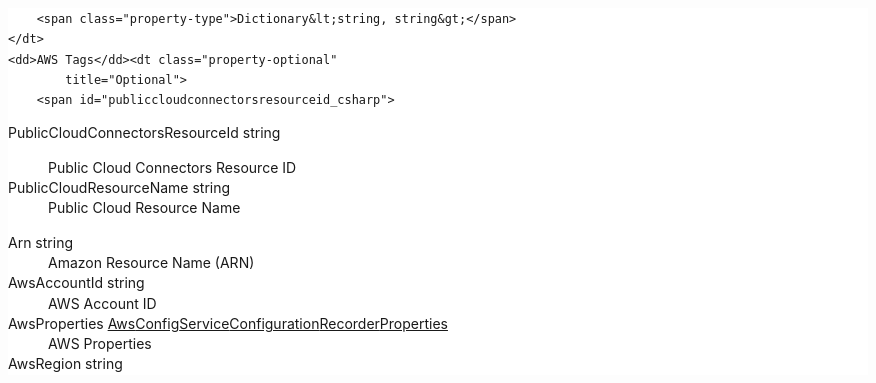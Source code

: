         <span class="property-type">Dictionary&lt;string, string&gt;</span>
    </dt>
    <dd>AWS Tags</dd><dt class="property-optional"
            title="Optional">
        <span id="publiccloudconnectorsresourceid_csharp">
<a data-swiftype-name="resource-property" data-swiftype-type="text" href="#publiccloudconnectorsresourceid_csharp" style="color: inherit; text-decoration: inherit;">Public<wbr>Cloud<wbr>Connectors<wbr>Resource<wbr>Id</a>
</span>
        <span class="property-indicator"></span>
        <span class="property-type">string</span>
    </dt>
    <dd>Public Cloud Connectors Resource ID</dd><dt class="property-optional"
            title="Optional">
        <span id="publiccloudresourcename_csharp">
<a data-swiftype-name="resource-property" data-swiftype-type="text" href="#publiccloudresourcename_csharp" style="color: inherit; text-decoration: inherit;">Public<wbr>Cloud<wbr>Resource<wbr>Name</a>
</span>
        <span class="property-indicator"></span>
        <span class="property-type">string</span>
    </dt>
    <dd>Public Cloud Resource Name</dd></dl>
</pulumi-choosable>
</div>

<div>
<pulumi-choosable type="language" values="go">
<dl class="resources-properties"><dt class="property-optional"
            title="Optional">
        <span id="arn_go">
<a data-swiftype-name="resource-property" data-swiftype-type="text" href="#arn_go" style="color: inherit; text-decoration: inherit;">Arn</a>
</span>
        <span class="property-indicator"></span>
        <span class="property-type">string</span>
    </dt>
    <dd>Amazon Resource Name (ARN)</dd><dt class="property-optional"
            title="Optional">
        <span id="awsaccountid_go">
<a data-swiftype-name="resource-property" data-swiftype-type="text" href="#awsaccountid_go" style="color: inherit; text-decoration: inherit;">Aws<wbr>Account<wbr>Id</a>
</span>
        <span class="property-indicator"></span>
        <span class="property-type">string</span>
    </dt>
    <dd>AWS Account ID</dd><dt class="property-optional"
            title="Optional">
        <span id="awsproperties_go">
<a data-swiftype-name="resource-property" data-swiftype-type="text" href="#awsproperties_go" style="color: inherit; text-decoration: inherit;">Aws<wbr>Properties</a>
</span>
        <span class="property-indicator"></span>
        <span class="property-type"><a href="#awsconfigserviceconfigurationrecorderproperties">Aws<wbr>Config<wbr>Service<wbr>Configuration<wbr>Recorder<wbr>Properties</a></span>
    </dt>
    <dd>AWS Properties</dd><dt class="property-optional"
            title="Optional">
        <span id="awsregion_go">
<a data-swiftype-name="resource-property" data-swiftype-type="text" href="#awsregion_go" style="color: inherit; text-decoration: inherit;">Aws<wbr>Region</a>
</span>
        <span class="property-indicator"></span>
        <span class="property-type">string</span>
    </dt>